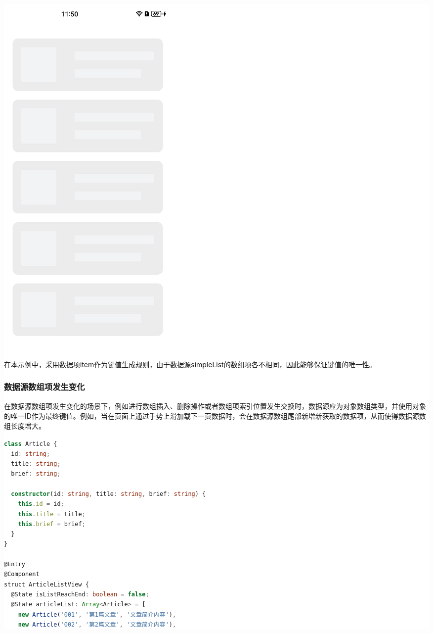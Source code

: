 ![ForEach-SkeletonScreen](figures/ForEach-SkeletonScreen.png)

在本示例中，采用数据项item作为键值生成规则，由于数据源simpleList的数组项各不相同，因此能够保证键值的唯一性。

### 数据源数组项发生变化

在数据源数组项发生变化的场景下，例如进行数组插入、删除操作或者数组项索引位置发生交换时，数据源应为对象数组类型，并使用对象的唯一ID作为最终键值。例如，当在页面上通过手势上滑加载下一页数据时，会在数据源数组尾部新增新获取的数据项，从而使得数据源数组长度增大。

```ts
class Article {
  id: string;
  title: string;
  brief: string;

  constructor(id: string, title: string, brief: string) {
    this.id = id;
    this.title = title;
    this.brief = brief;
  }
}

@Entry
@Component
struct ArticleListView {
  @State isListReachEnd: boolean = false;
  @State articleList: Array<Article> = [
    new Article('001', '第1篇文章', '文章简介内容'),
    new Article('002', '第2篇文章', '文章简介内容'),
```